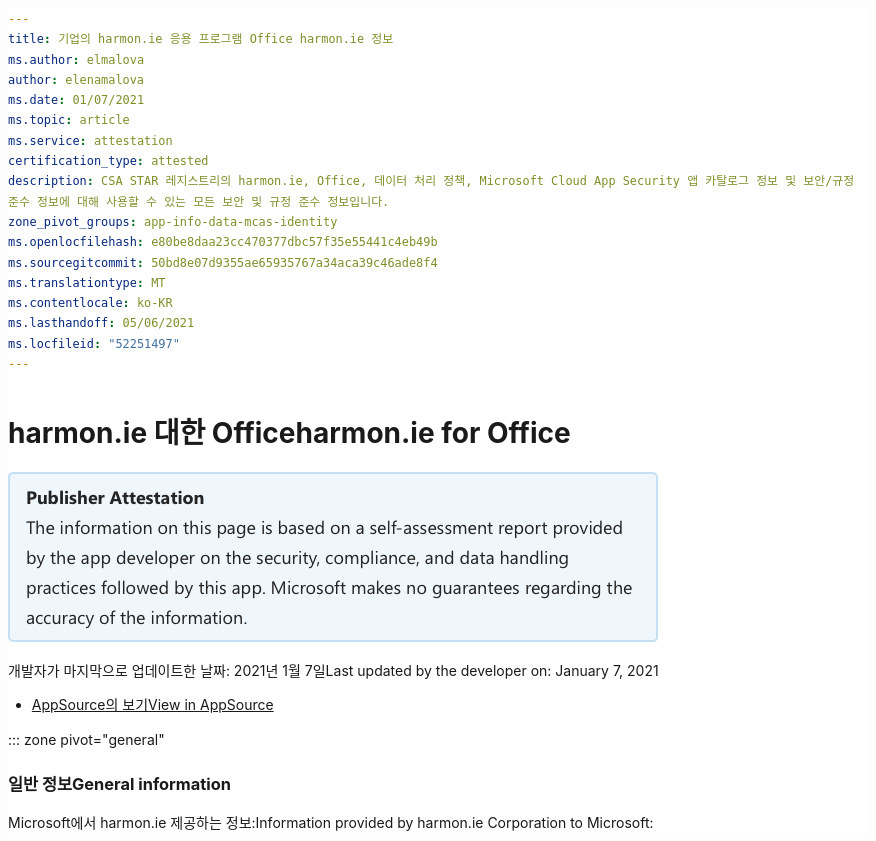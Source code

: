 ```yaml
---
title: 기업의 harmon.ie 응용 프로그램 Office harmon.ie 정보
ms.author: elmalova
author: elenamalova
ms.date: 01/07/2021
ms.topic: article
ms.service: attestation
certification_type: attested
description: CSA STAR 레지스트리의 harmon.ie, Office, 데이터 처리 정책, Microsoft Cloud App Security 앱 카탈로그 정보 및 보안/규정 준수 정보에 대해 사용할 수 있는 모든 보안 및 규정 준수 정보입니다.
zone_pivot_groups: app-info-data-mcas-identity
ms.openlocfilehash: e80be8daa23cc470377dbc57f35e55441c4eb49b
ms.sourcegitcommit: 50bd8e07d9355ae65935767a34aca39c46ade8f4
ms.translationtype: MT
ms.contentlocale: ko-KR
ms.lasthandoff: 05/06/2021
ms.locfileid: "52251497"
---
```

# <a name="harmonie-for-office"></a><span data-ttu-id="27237-103">harmon.ie 대한 Office</span><span class="sxs-lookup"><span data-stu-id="27237-103">harmon.ie for Office</span></span>

<p></p>
<img alt="Publisher Attestation: The information on this page is based on a self-assessment report provided by the app developer on the security, compliance, and data handling practices followed by this app. Microsoft makes no guarantees regarding the accuracy of the information." src="../media/attested.png" width="650" />
<p><span data-ttu-id="27237-104">개발자가 마지막으로 업데이트한 날짜: 2021년 1월 7일</span><span class="sxs-lookup"><span data-stu-id="27237-104">Last updated by the developer on: January 7, 2021</span></span></p>

* <span data-ttu-id="27237-105"><a href="https://appsource.microsoft.com/product/office/WA104381050" target="_blank">AppSource의 보기</a></span><span class="sxs-lookup"><span data-stu-id="27237-105"><a href="https://appsource.microsoft.com/product/office/WA104381050" target="_blank">View in AppSource</a></span></span>

::: zone pivot="general"

### <a name="general-information"></a><span data-ttu-id="27237-106">일반 정보</span><span class="sxs-lookup"><span data-stu-id="27237-106">General information</span></span>

<span data-ttu-id="27237-107">Microsoft에서 harmon.ie 제공하는 정보:</span><span class="sxs-lookup"><span data-stu-id="27237-107">Information provided by harmon.ie Corporation to Microsoft:</span></span>
